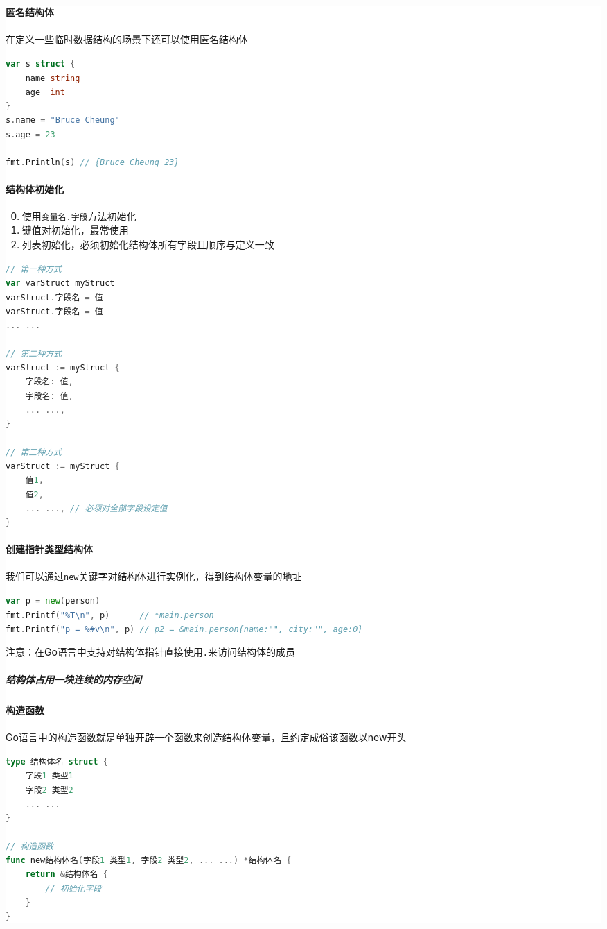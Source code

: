 #### 匿名结构体
在定义一些临时数据结构的场景下还可以使用匿名结构体
```go
var s struct {
	name string
	age  int
}
s.name = "Bruce Cheung"
s.age = 23

fmt.Println(s) // {Bruce Cheung 23}
```

#### 结构体初始化
0. 使用`变量名.字段`方法初始化
1. 键值对初始化，最常使用
2. 列表初始化，必须初始化结构体所有字段且顺序与定义一致
```go
// 第一种方式
var varStruct myStruct
varStruct.字段名 = 值
varStruct.字段名 = 值
... ...

// 第二种方式
varStruct := myStruct {
	字段名: 值,
	字段名: 值,
	... ...,
}

// 第三种方式
varStruct := myStruct {
	值1,
	值2,
	... ..., // 必须对全部字段设定值
}
```

#### 创建指针类型结构体
我们可以通过`new`关键字对结构体进行实例化，得到结构体变量的地址
```go
var p = new(person)
fmt.Printf("%T\n", p)      // *main.person
fmt.Printf("p = %#v\n", p) // p2 = &main.person{name:"", city:"", age:0}
```
注意：在Go语言中支持对结构体指针直接使用`.`来访问结构体的成员

##### 结构体占用一块连续的内存空间

#### 构造函数
Go语言中的构造函数就是单独开辟一个函数来创造结构体变量，且约定成俗该函数以new开头  
```go
type 结构体名 struct {
	字段1 类型1
	字段2 类型2
	... ...
}

// 构造函数
func new结构体名(字段1 类型1, 字段2 类型2, ... ...) *结构体名 {
	return &结构体名 {
		// 初始化字段
	}
}
```
